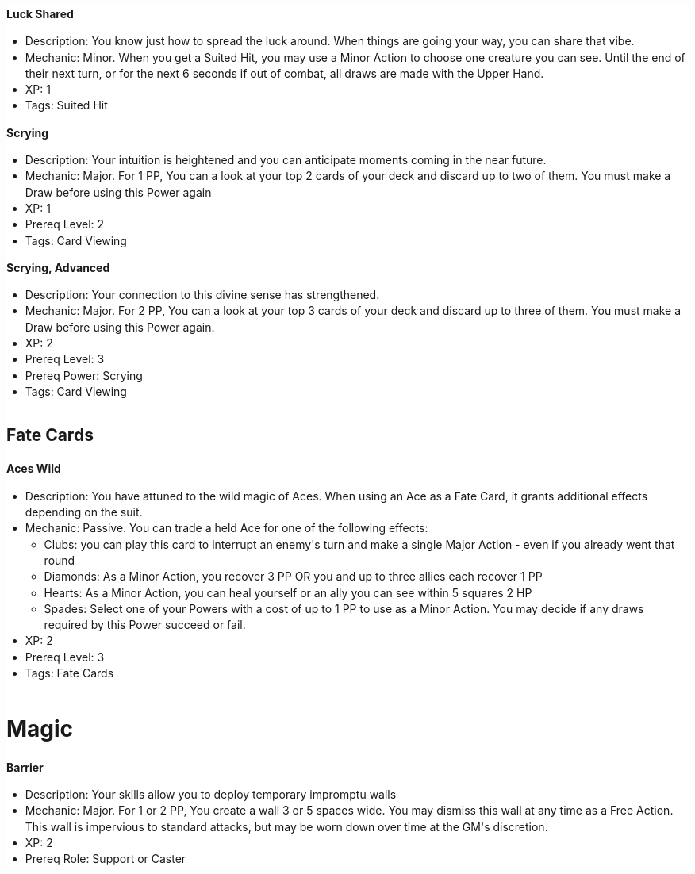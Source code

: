 **Luck Shared**

- Description: You know just how to spread the luck around. When things are going your way, you can share that vibe.
- Mechanic: Minor. When you get a Suited Hit, you may use a Minor Action to choose one creature you can see. Until the end of their next turn, or for the next 6 seconds if out of combat, all draws are made with the Upper Hand.
- XP: 1
- Tags: Suited Hit

**Scrying**

- Description: Your intuition is heightened and you can anticipate moments coming in the near future.
- Mechanic: Major. For 1 PP, You can a look at your top 2 cards of your deck and discard up to two of them. You must make a Draw before using this Power again
- XP: 1
- Prereq Level: 2
- Tags: Card Viewing

**Scrying, Advanced**

- Description: Your connection to this divine sense has strengthened.
- Mechanic: Major. For 2 PP, You can a look at your top 3 cards of your deck and discard up to three of them. You must make a Draw before using this Power again.
- XP: 2
- Prereq Level: 3
- Prereq Power: Scrying
- Tags: Card Viewing

## Fate Cards

**Aces Wild**

- Description: You have attuned to the wild magic of Aces. When using an Ace as a Fate Card, it grants additional effects depending on the suit.
- Mechanic: Passive. You can trade a held Ace for one of the following effects:
    - Clubs: you can play this card to interrupt an enemy's turn and make a single Major Action - even if you already went that round
    - Diamonds: As a Minor Action, you recover 3 PP OR you and up to three allies each recover 1 PP
    - Hearts: As a Minor Action, you can heal yourself or an ally you can see within 5 squares 2 HP
    - Spades: Select one of your Powers with a cost of up to 1 PP to use as a Minor Action. You may decide if any draws required by this Power succeed or fail.
- XP: 2
- Prereq Level: 3
- Tags: Fate Cards

# Magic

**Barrier**

- Description: Your skills allow you to deploy temporary impromptu walls
- Mechanic: Major. For 1 or 2 PP, You create a wall 3 or 5 spaces wide. You may dismiss this wall at any time as a Free Action. This wall is impervious to standard attacks, but may be worn down over time at the GM's discretion.
- XP: 2
- Prereq Role: Support or Caster
